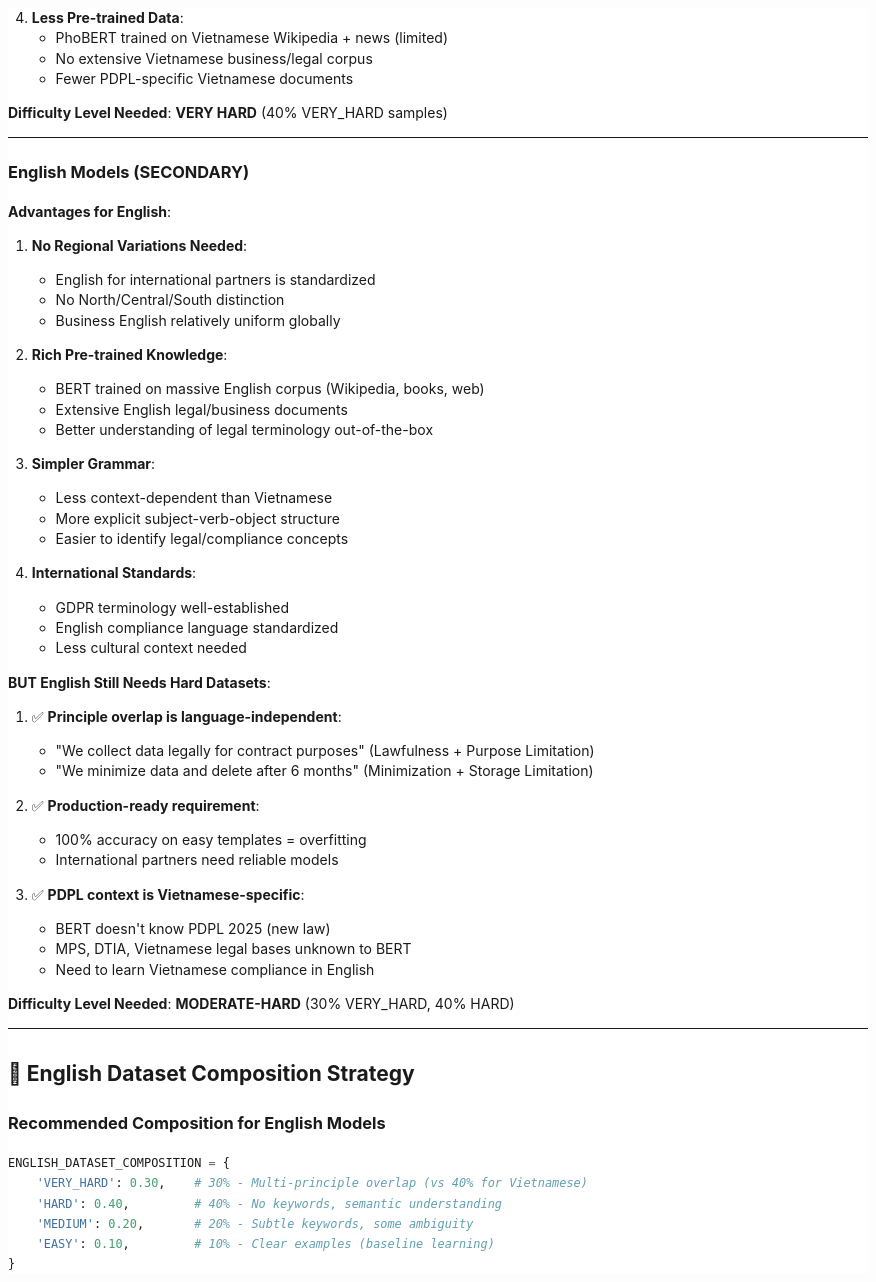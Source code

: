 4. **Less Pre-trained Data**:
   - PhoBERT trained on Vietnamese Wikipedia + news (limited)
   - No extensive Vietnamese business/legal corpus
   - Fewer PDPL-specific Vietnamese documents

**Difficulty Level Needed**: **VERY HARD** (40% VERY_HARD samples)

---

### **English Models (SECONDARY)**

**Advantages for English**:
1. **No Regional Variations Needed**:
   - English for international partners is standardized
   - No North/Central/South distinction
   - Business English relatively uniform globally

2. **Rich Pre-trained Knowledge**:
   - BERT trained on massive English corpus (Wikipedia, books, web)
   - Extensive English legal/business documents
   - Better understanding of legal terminology out-of-the-box

3. **Simpler Grammar**:
   - Less context-dependent than Vietnamese
   - More explicit subject-verb-object structure
   - Easier to identify legal/compliance concepts

4. **International Standards**:
   - GDPR terminology well-established
   - English compliance language standardized
   - Less cultural context needed

**BUT English Still Needs Hard Datasets**:
1. ✅ **Principle overlap is language-independent**:
   - "We collect data legally for contract purposes" (Lawfulness + Purpose Limitation)
   - "We minimize data and delete after 6 months" (Minimization + Storage Limitation)

2. ✅ **Production-ready requirement**:
   - 100% accuracy on easy templates = overfitting
   - International partners need reliable models

3. ✅ **PDPL context is Vietnamese-specific**:
   - BERT doesn't know PDPL 2025 (new law)
   - MPS, DTIA, Vietnamese legal bases unknown to BERT
   - Need to learn Vietnamese compliance in English

**Difficulty Level Needed**: **MODERATE-HARD** (30% VERY_HARD, 40% HARD)

---

## 🎨 English Dataset Composition Strategy

### **Recommended Composition for English Models**

```python
ENGLISH_DATASET_COMPOSITION = {
    'VERY_HARD': 0.30,    # 30% - Multi-principle overlap (vs 40% for Vietnamese)
    'HARD': 0.40,         # 40% - No keywords, semantic understanding
    'MEDIUM': 0.20,       # 20% - Subtle keywords, some ambiguity
    'EASY': 0.10,         # 10% - Clear examples (baseline learning)
}
```

